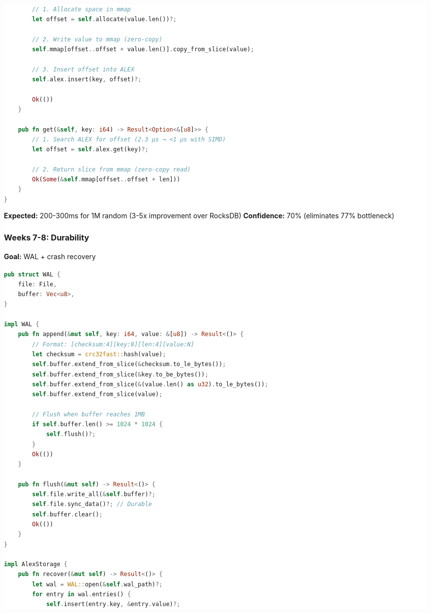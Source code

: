 ```rust
        // 1. Allocate space in mmap
        let offset = self.allocate(value.len())?;

        // 2. Write value to mmap (zero-copy)
        self.mmap[offset..offset + value.len()].copy_from_slice(value);

        // 3. Insert offset into ALEX
        self.alex.insert(key, offset)?;

        Ok(())
    }

    pub fn get(&self, key: i64) -> Result<Option<&[u8]>> {
        // 1. Search ALEX for offset (2.3 μs → <1 μs with SIMD)
        let offset = self.alex.get(key)?;

        // 2. Return slice from mmap (zero-copy read)
        Ok(Some(&self.mmap[offset..offset + len]))
    }
}
```

**Expected:** 200-300ms for 1M random (3-5x improvement over RocksDB)
**Confidence:** 70% (eliminates 77% bottleneck)

### Weeks 7-8: Durability

**Goal:** WAL + crash recovery

```rust
pub struct WAL {
    file: File,
    buffer: Vec<u8>,
}

impl WAL {
    pub fn append(&mut self, key: i64, value: &[u8]) -> Result<()> {
        // Format: [checksum:4][key:8][len:4][value:N]
        let checksum = crc32fast::hash(value);
        self.buffer.extend_from_slice(&checksum.to_le_bytes());
        self.buffer.extend_from_slice(&key.to_be_bytes());
        self.buffer.extend_from_slice(&(value.len() as u32).to_le_bytes());
        self.buffer.extend_from_slice(value);

        // Flush when buffer reaches 1MB
        if self.buffer.len() >= 1024 * 1024 {
            self.flush()?;
        }
        Ok(())
    }

    pub fn flush(&mut self) -> Result<()> {
        self.file.write_all(&self.buffer)?;
        self.file.sync_data()?; // Durable
        self.buffer.clear();
        Ok(())
    }
}

impl AlexStorage {
    pub fn recover(&mut self) -> Result<()> {
        let wal = WAL::open(&self.wal_path)?;
        for entry in wal.entries() {
            self.insert(entry.key, &entry.value)?;
```